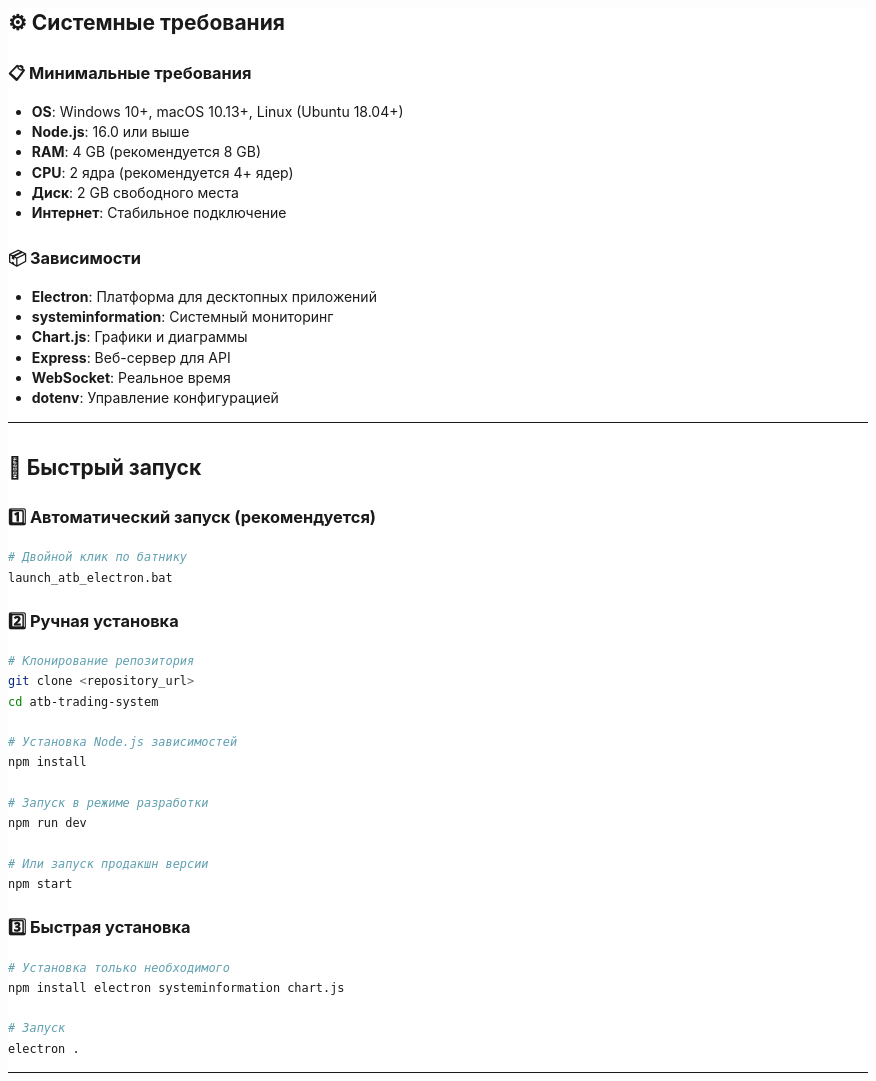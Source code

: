 
## ⚙️ Системные требования

### 📋 **Минимальные требования**
- **OS**: Windows 10+, macOS 10.13+, Linux (Ubuntu 18.04+)
- **Node.js**: 16.0 или выше
- **RAM**: 4 GB (рекомендуется 8 GB)
- **CPU**: 2 ядра (рекомендуется 4+ ядер)
- **Диск**: 2 GB свободного места
- **Интернет**: Стабильное подключение

### 📦 **Зависимости**
- **Electron**: Платформа для десктопных приложений
- **systeminformation**: Системный мониторинг
- **Chart.js**: Графики и диаграммы
- **Express**: Веб-сервер для API
- **WebSocket**: Реальное время
- **dotenv**: Управление конфигурацией

---

## 🚀 Быстрый запуск

### 1️⃣ **Автоматический запуск (рекомендуется)**
```bash
# Двойной клик по батнику
launch_atb_electron.bat
```

### 2️⃣ **Ручная установка**
```bash
# Клонирование репозитория
git clone <repository_url>
cd atb-trading-system

# Установка Node.js зависимостей
npm install

# Запуск в режиме разработки
npm run dev

# Или запуск продакшн версии
npm start
```

### 3️⃣ **Быстрая установка**
```bash
# Установка только необходимого
npm install electron systeminformation chart.js

# Запуск
electron .
```

---